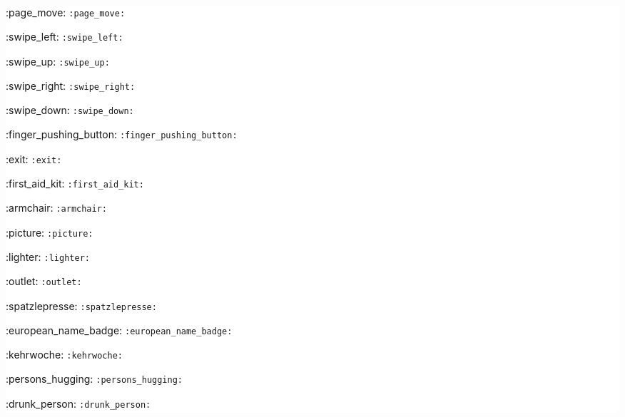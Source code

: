 
:page_move: 
`:page_move:` 


:swipe_left: 
`:swipe_left:` 


:swipe_up: 
`:swipe_up:` 


:swipe_right: 
`:swipe_right:` 


:swipe_down: 
`:swipe_down:` 


:finger_pushing_button: 
`:finger_pushing_button:` 


:exit: 
`:exit:` 


:first_aid_kit: 
`:first_aid_kit:` 


:armchair: 
`:armchair:` 


:picture: 
`:picture:` 


:lighter: 
`:lighter:` 


:outlet: 
`:outlet:` 


:spatzlepresse: 
`:spatzlepresse:` 


:european_name_badge: 
`:european_name_badge:` 


:kehrwoche: 
`:kehrwoche:` 


:persons_hugging: 
`:persons_hugging:` 


:drunk_person: 
`:drunk_person:` 
